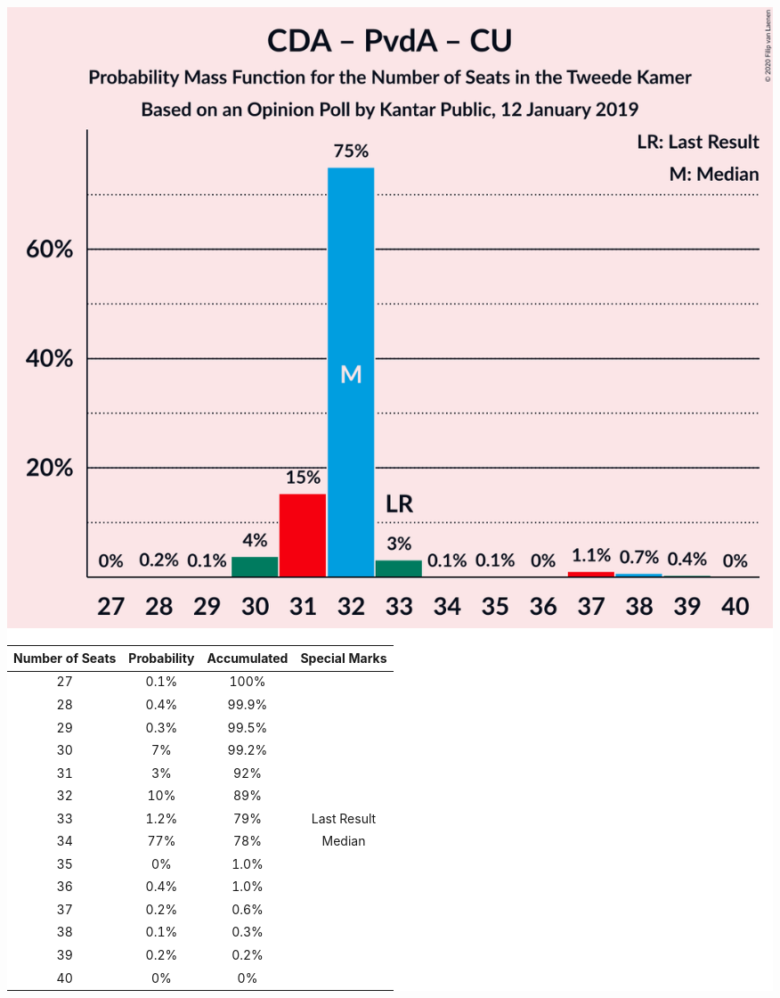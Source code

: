 ![Graph with seats probability mass function not yet produced](2019-01-12-KantarPublic-coalitions-seats-pmf-cda–pvda–cu.png "Seats Probability Mass Function")

| Number of Seats | Probability | Accumulated | Special Marks |
|:---------------:|:-----------:|:-----------:|:-------------:|
| 27 | 0.1% | 100% |  |
| 28 | 0.4% | 99.9% |  |
| 29 | 0.3% | 99.5% |  |
| 30 | 7% | 99.2% |  |
| 31 | 3% | 92% |  |
| 32 | 10% | 89% |  |
| 33 | 1.2% | 79% | Last Result |
| 34 | 77% | 78% | Median |
| 35 | 0% | 1.0% |  |
| 36 | 0.4% | 1.0% |  |
| 37 | 0.2% | 0.6% |  |
| 38 | 0.1% | 0.3% |  |
| 39 | 0.2% | 0.2% |  |
| 40 | 0% | 0% |  |
